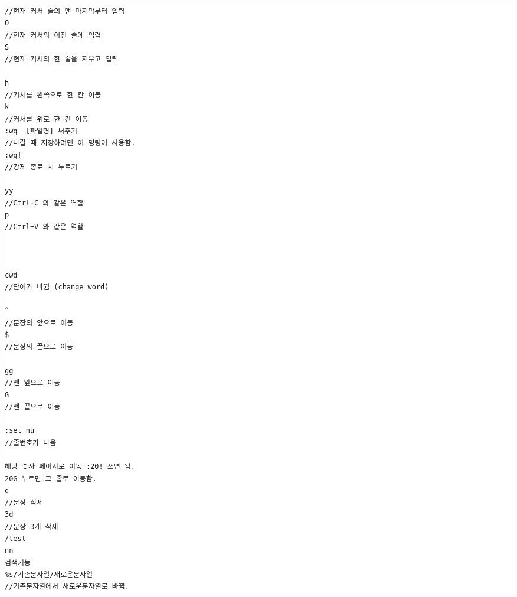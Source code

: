 ```linux
//현재 커서 줄의 맨 마지막부터 입력
O
//현재 커서의 이전 줄에 입력
S
//현재 커서의 한 줄을 지우고 입력

h
//커서를 왼쪽으로 한 칸 이동
k
//커서를 위로 한 칸 이동
:wq  [파일명] 써주기 
//나갈 때 저장하려면 이 명령어 사용함.
:wq! 
//강제 종료 시 누르기 

yy
//Ctrl+C 와 같은 역할
p
//Ctrl+V 와 같은 역할  



cwd
//단어가 바뀜 (change word)

^
//문장의 앞으로 이동
$
//문장의 끝으로 이동

gg
//맨 앞으로 이동
G
//맨 끝으로 이동

:set nu 
//줄번호가 나옴 

해당 숫자 페이지로 이동 :20! 쓰면 됨.
20G 누르면 그 줄로 이동함. 
d
//문장 삭제
3d
//문장 3개 삭제
/test 
nn
검색기능
%s/기존문자열/새로운문자열
//기존문자열에서 새로운문자열로 바뀜.
```
